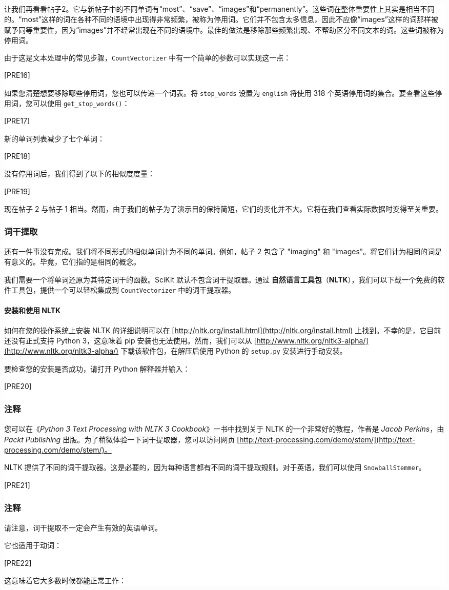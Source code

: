 让我们再看看帖子2。它与新帖子中的不同单词有“most”、“save”、“images”和“permanently”。这些词在整体重要性上其实是相当不同的。“most”这样的词在各种不同的语境中出现得非常频繁，被称为停用词。它们并不包含太多信息，因此不应像“images”这样的词那样被赋予同等重要性，因为“images”并不经常出现在不同的语境中。最佳的做法是移除那些频繁出现、不帮助区分不同文本的词。这些词被称为停用词。

由于这是文本处理中的常见步骤，`CountVectorizer` 中有一个简单的参数可以实现这一点：

[PRE16]

如果您清楚想要移除哪些停用词，您也可以传递一个词表。将 `stop_words` 设置为 `english` 将使用 318 个英语停用词的集合。要查看这些停用词，您可以使用 `get_stop_words()`：

[PRE17]

新的单词列表减少了七个单词：

[PRE18]

没有停用词后，我们得到了以下的相似度度量：

[PRE19]

现在帖子 2 与帖子 1 相当。然而，由于我们的帖子为了演示目的保持简短，它们的变化并不大。它将在我们查看实际数据时变得至关重要。

### 词干提取

还有一件事没有完成。我们将不同形式的相似单词计为不同的单词。例如，帖子 2 包含了 "imaging" 和 "images"。将它们计为相同的词是有意义的。毕竟，它们指的是相同的概念。

我们需要一个将单词还原为其特定词干的函数。SciKit 默认不包含词干提取器。通过 **自然语言工具包**（**NLTK**），我们可以下载一个免费的软件工具包，提供一个可以轻松集成到 `CountVectorizer` 中的词干提取器。

#### 安装和使用 NLTK

如何在您的操作系统上安装 NLTK 的详细说明可以在 [http://nltk.org/install.html](http://nltk.org/install.html) 上找到。不幸的是，它目前还没有正式支持 Python 3，这意味着 pip 安装也无法使用。然而，我们可以从 [http://www.nltk.org/nltk3-alpha/](http://www.nltk.org/nltk3-alpha/) 下载该软件包，在解压后使用 Python 的 `setup.py` 安装进行手动安装。

要检查您的安装是否成功，请打开 Python 解释器并输入：

[PRE20]

### 注释

您可以在《*Python 3 Text Processing with NLTK 3 Cookbook*》一书中找到关于 NLTK 的一个非常好的教程，作者是 *Jacob Perkins*，由 *Packt Publishing* 出版。为了稍微体验一下词干提取器，您可以访问网页 [http://text-processing.com/demo/stem/](http://text-processing.com/demo/stem/)。

NLTK 提供了不同的词干提取器。这是必要的，因为每种语言都有不同的词干提取规则。对于英语，我们可以使用 `SnowballStemmer`。

[PRE21]

### 注释

请注意，词干提取不一定会产生有效的英语单词。

它也适用于动词：

[PRE22]

这意味着它大多数时候都能正常工作：
